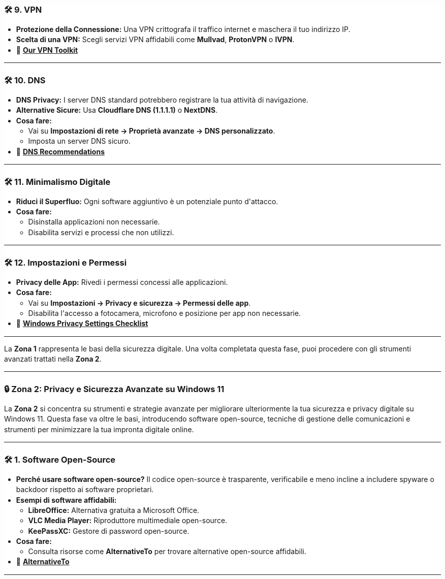 
### 🛠️ **9. VPN**  
- **Protezione della Connessione:** Una VPN crittografa il traffico internet e maschera il tuo indirizzo IP.  
- **Scelta di una VPN:** Scegli servizi VPN affidabili come **Mullvad**, **ProtonVPN** o **IVPN**.  
- 🔗 **[Our VPN Toolkit](https://techlore.tech/vpn)**  

---

### 🛠️ **10. DNS**  
- **DNS Privacy:** I server DNS standard potrebbero registrare la tua attività di navigazione.  
- **Alternative Sicure:** Usa **Cloudflare DNS (1.1.1.1)** o **NextDNS**.  
- **Cosa fare:**  
   - Vai su **Impostazioni di rete → Proprietà avanzate → DNS personalizzato**.  
   - Imposta un server DNS sicuro.  
- 🔗 **[DNS Recommendations](https://www.techlore.tech/resources#dns)**  

---

### 🛠️ **11. Minimalismo Digitale**  
- **Riduci il Superfluo:** Ogni software aggiuntivo è un potenziale punto d'attacco.  
- **Cosa fare:**  
   - Disinstalla applicazioni non necessarie.  
   - Disabilita servizi e processi che non utilizzi.  

---

### 🛠️ **12. Impostazioni e Permessi**  
- **Privacy delle App:** Rivedi i permessi concessi alle applicazioni.  
- **Cosa fare:**  
   - Vai su **Impostazioni → Privacy e sicurezza → Permessi delle app**.  
   - Disabilita l'accesso a fotocamera, microfono e posizione per app non necessarie.  
- 🔗 **[Windows Privacy Settings Checklist](https://github.com/StellarSand/privac...)**  

---

La **Zona 1** rappresenta le basi della sicurezza digitale. Una volta completata questa fase, puoi procedere con gli strumenti avanzati trattati nella **Zona 2**. 

---

### 🔒 **Zona 2: Privacy e Sicurezza Avanzate su Windows 11**  

La **Zona 2** si concentra su strumenti e strategie avanzate per migliorare ulteriormente la tua sicurezza e privacy digitale su Windows 11. 
Questa fase va oltre le basi, introducendo software open-source, tecniche di gestione delle comunicazioni e strumenti per minimizzare la tua impronta digitale online.

---

### 🛠️ **1. Software Open-Source**  
- **Perché usare software open-source?** Il codice open-source è trasparente, verificabile e meno incline a includere spyware o backdoor rispetto ai software proprietari.  
- **Esempi di software affidabili:**  
   - **LibreOffice:** Alternativa gratuita a Microsoft Office.  
   - **VLC Media Player:** Riproduttore multimediale open-source.  
   - **KeePassXC:** Gestore di password open-source.  
- **Cosa fare:**  
   - Consulta risorse come **AlternativeTo** per trovare alternative open-source affidabili.  
- 🔗 **[AlternativeTo](https://alternativeto.net)**  

---